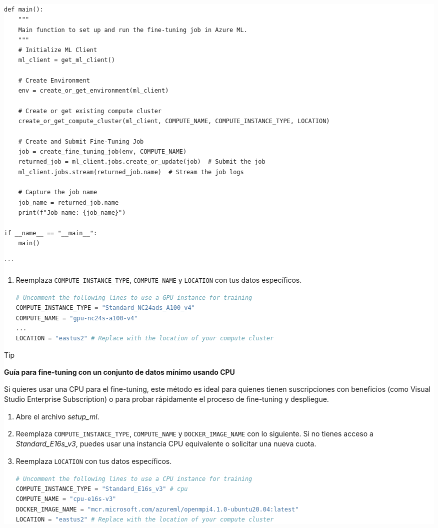     def main():
        """
        Main function to set up and run the fine-tuning job in Azure ML.
        """
        # Initialize ML Client
        ml_client = get_ml_client()

        # Create Environment
        env = create_or_get_environment(ml_client)
        
        # Create or get existing compute cluster
        create_or_get_compute_cluster(ml_client, COMPUTE_NAME, COMPUTE_INSTANCE_TYPE, LOCATION)

        # Create and Submit Fine-Tuning Job
        job = create_fine_tuning_job(env, COMPUTE_NAME)
        returned_job = ml_client.jobs.create_or_update(job)  # Submit the job
        ml_client.jobs.stream(returned_job.name)  # Stream the job logs
        
        # Capture the job name
        job_name = returned_job.name
        print(f"Job name: {job_name}")

    if __name__ == "__main__":
        main()

    ```

1. Reemplaza `COMPUTE_INSTANCE_TYPE`, `COMPUTE_NAME` y `LOCATION` con tus datos específicos.

    ```python
   # Uncomment the following lines to use a GPU instance for training
    COMPUTE_INSTANCE_TYPE = "Standard_NC24ads_A100_v4"
    COMPUTE_NAME = "gpu-nc24s-a100-v4"
    ...
    LOCATION = "eastus2" # Replace with the location of your compute cluster
    ```

> [!TIP]
>
> **Guía para fine-tuning con un conjunto de datos mínimo usando CPU**
>
> Si quieres usar una CPU para el fine-tuning, este método es ideal para quienes tienen suscripciones con beneficios (como Visual Studio Enterprise Subscription) o para probar rápidamente el proceso de fine-tuning y despliegue.
>
> 1. Abre el archivo *setup_ml*.
> 1. Reemplaza `COMPUTE_INSTANCE_TYPE`, `COMPUTE_NAME` y `DOCKER_IMAGE_NAME` con lo siguiente. Si no tienes acceso a *Standard_E16s_v3*, puedes usar una instancia CPU equivalente o solicitar una nueva cuota.
> 1. Reemplaza `LOCATION` con tus datos específicos.
>
>    ```python
>    # Uncomment the following lines to use a CPU instance for training
>    COMPUTE_INSTANCE_TYPE = "Standard_E16s_v3" # cpu
>    COMPUTE_NAME = "cpu-e16s-v3"
>    DOCKER_IMAGE_NAME = "mcr.microsoft.com/azureml/openmpi4.1.0-ubuntu20.04:latest"
>    LOCATION = "eastus2" # Replace with the location of your compute cluster